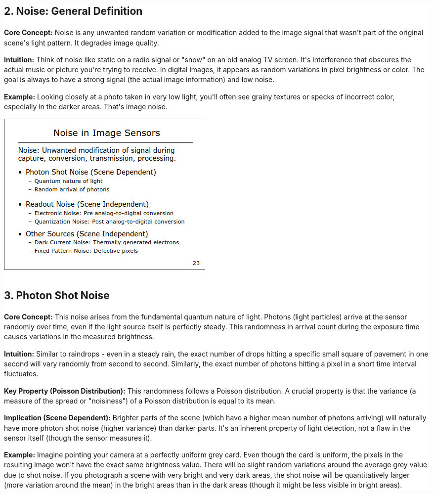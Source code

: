 ## 2. Noise: General Definition

**Core Concept:** Noise is any unwanted random variation or modification added to the image signal that wasn't part of the original scene's light pattern. It degrades image quality.

**Intuition:** Think of noise like static on a radio signal or "snow" on an old analog TV screen. It's interference that obscures the actual music or picture you're trying to receive. In digital images, it appears as random variations in pixel brightness or color. The goal is always to have a strong signal (the actual image information) and low noise.

**Example:** Looking closely at a photo taken in very low light, you'll often see grainy textures or specks of incorrect color, especially in the darker areas. That's image noise.

![fig12](fig12.png)

## 3. Photon Shot Noise

**Core Concept:** This noise arises from the fundamental quantum nature of light. Photons (light particles) arrive at the sensor randomly over time, even if the light source itself is perfectly steady. This randomness in arrival count during the exposure time causes variations in the measured brightness.

**Intuition:** Similar to raindrops - even in a steady rain, the exact number of drops hitting a specific small square of pavement in one second will vary randomly from second to second. Similarly, the exact number of photons hitting a pixel in a short time interval fluctuates.

**Key Property (Poisson Distribution):** This randomness follows a Poisson distribution. A crucial property is that the variance (a measure of the spread or "noisiness") of a Poisson distribution is equal to its mean.

**Implication (Scene Dependent):** Brighter parts of the scene (which have a higher mean number of photons arriving) will naturally have more photon shot noise (higher variance) than darker parts. It's an inherent property of light detection, not a flaw in the sensor itself (though the sensor measures it).

**Example:** Imagine pointing your camera at a perfectly uniform grey card. Even though the card is uniform, the pixels in the resulting image won't have the exact same brightness value. There will be slight random variations around the average grey value due to shot noise. If you photograph a scene with very bright and very dark areas, the shot noise will be quantitatively larger (more variation around the mean) in the bright areas than in the dark areas (though it might be less visible in bright areas).
